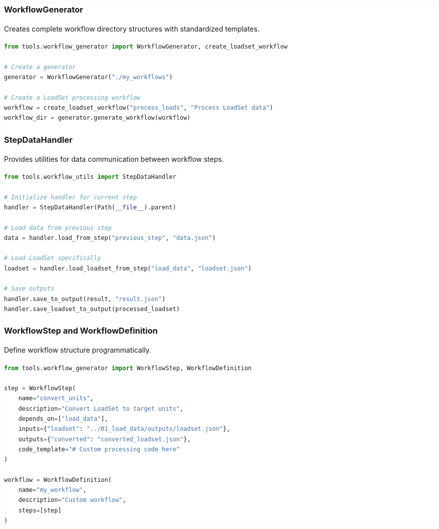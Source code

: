 ### WorkflowGenerator

Creates complete workflow directory structures with standardized templates.

```python
from tools.workflow_generator import WorkflowGenerator, create_loadset_workflow

# Create a generator
generator = WorkflowGenerator("./my_workflows")

# Create a LoadSet processing workflow
workflow = create_loadset_workflow("process_loads", "Process LoadSet data")
workflow_dir = generator.generate_workflow(workflow)
```

### StepDataHandler

Provides utilities for data communication between workflow steps.

```python
from tools.workflow_utils import StepDataHandler

# Initialize handler for current step
handler = StepDataHandler(Path(__file__).parent)

# Load data from previous step
data = handler.load_from_step("previous_step", "data.json")

# Load LoadSet specifically
loadset = handler.load_loadset_from_step("load_data", "loadset.json")

# Save outputs
handler.save_to_output(result, "result.json")
handler.save_loadset_to_output(processed_loadset)
```

### WorkflowStep and WorkflowDefinition

Define workflow structure programmatically.

```python
from tools.workflow_generator import WorkflowStep, WorkflowDefinition

step = WorkflowStep(
    name="convert_units",
    description="Convert LoadSet to target units",
    depends_on=["load_data"],
    inputs={"loadset": "../01_load_data/outputs/loadset.json"},
    outputs={"converted": "converted_loadset.json"},
    code_template="# Custom processing code here"
)

workflow = WorkflowDefinition(
    name="my_workflow",
    description="Custom workflow",
    steps=[step]
)
```
